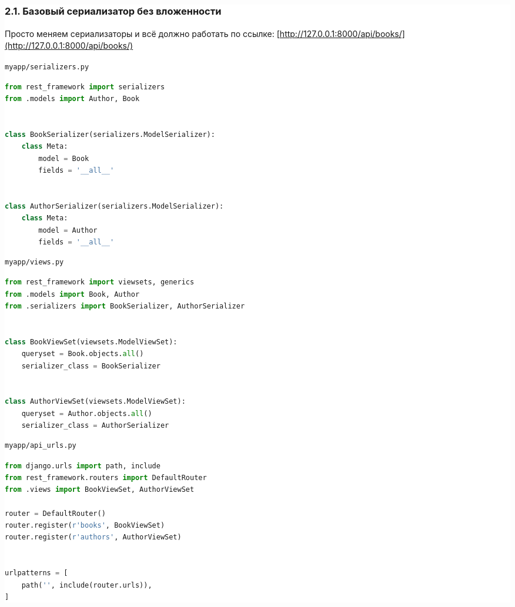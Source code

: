 ####

### 2.1. Базовый сериализатор без вложенности

Просто меняем сериализаторы и всё должно работать по ссылке: [http://127.0.0.1:8000/api/books/](http://127.0.0.1:8000/api/books/)

`myapp/serializers.py`

```python
from rest_framework import serializers
from .models import Author, Book


class BookSerializer(serializers.ModelSerializer):
    class Meta:
        model = Book
        fields = '__all__'


class AuthorSerializer(serializers.ModelSerializer):
    class Meta:
        model = Author
        fields = '__all__'
```

`myapp/views.py`

```python
from rest_framework import viewsets, generics
from .models import Book, Author
from .serializers import BookSerializer, AuthorSerializer


class BookViewSet(viewsets.ModelViewSet):
    queryset = Book.objects.all()
    serializer_class = BookSerializer


class AuthorViewSet(viewsets.ModelViewSet):
    queryset = Author.objects.all()
    serializer_class = AuthorSerializer
```

`myapp/api_urls.py`

```python
from django.urls import path, include
from rest_framework.routers import DefaultRouter
from .views import BookViewSet, AuthorViewSet

router = DefaultRouter()
router.register(r'books', BookViewSet)
router.register(r'authors', AuthorViewSet)


urlpatterns = [
    path('', include(router.urls)),
]
```
